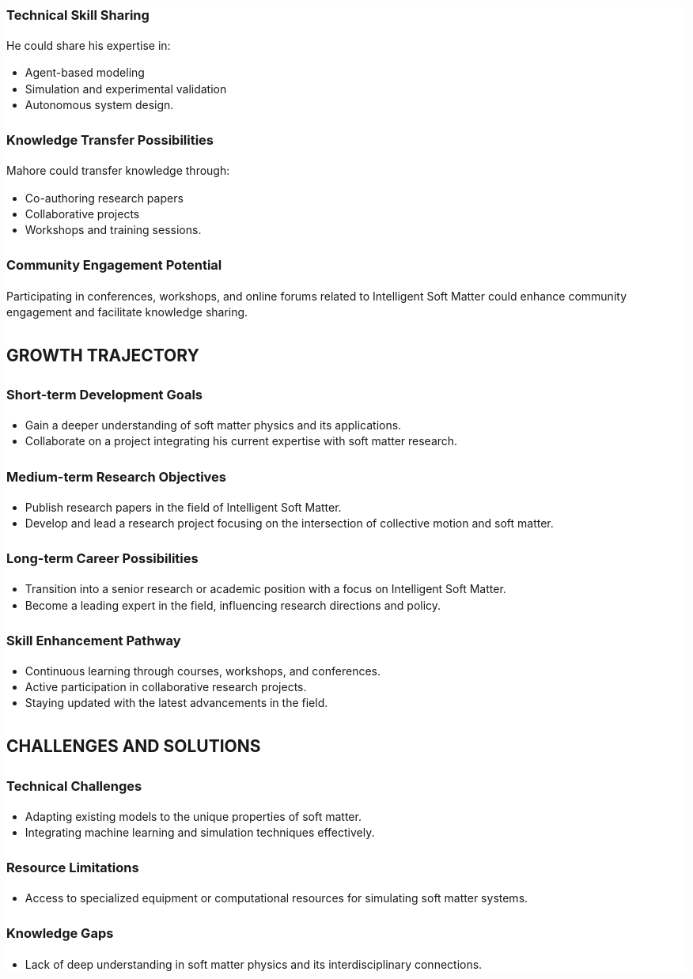 ### Technical Skill Sharing
He could share his expertise in:
- Agent-based modeling
- Simulation and experimental validation
- Autonomous system design.

### Knowledge Transfer Possibilities
Mahore could transfer knowledge through:
- Co-authoring research papers
- Collaborative projects
- Workshops and training sessions.

### Community Engagement Potential
Participating in conferences, workshops, and online forums related to Intelligent Soft Matter could enhance community engagement and facilitate knowledge sharing.

## GROWTH TRAJECTORY

### Short-term Development Goals
- Gain a deeper understanding of soft matter physics and its applications.
- Collaborate on a project integrating his current expertise with soft matter research.

### Medium-term Research Objectives
- Publish research papers in the field of Intelligent Soft Matter.
- Develop and lead a research project focusing on the intersection of collective motion and soft matter.

### Long-term Career Possibilities
- Transition into a senior research or academic position with a focus on Intelligent Soft Matter.
- Become a leading expert in the field, influencing research directions and policy.

### Skill Enhancement Pathway
- Continuous learning through courses, workshops, and conferences.
- Active participation in collaborative research projects.
- Staying updated with the latest advancements in the field.

## CHALLENGES AND SOLUTIONS

### Technical Challenges
- Adapting existing models to the unique properties of soft matter.
- Integrating machine learning and simulation techniques effectively.

### Resource Limitations
- Access to specialized equipment or computational resources for simulating soft matter systems.

### Knowledge Gaps
- Lack of deep understanding in soft matter physics and its interdisciplinary connections.
